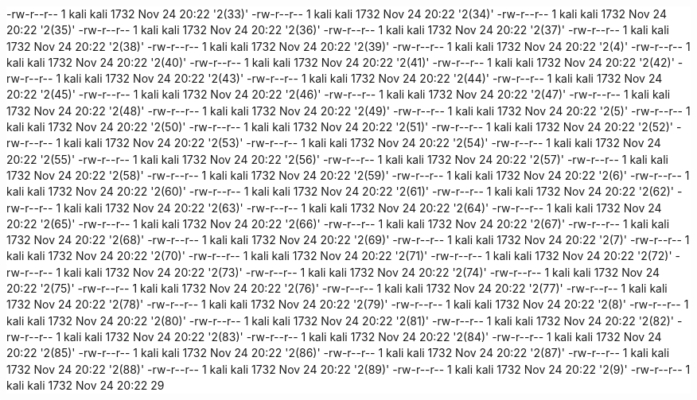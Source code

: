 -rw-r--r--  1 kali kali    1732 Nov 24 20:22 '2(33)'
-rw-r--r--  1 kali kali    1732 Nov 24 20:22 '2(34)'
-rw-r--r--  1 kali kali    1732 Nov 24 20:22 '2(35)'
-rw-r--r--  1 kali kali    1732 Nov 24 20:22 '2(36)'
-rw-r--r--  1 kali kali    1732 Nov 24 20:22 '2(37)'
-rw-r--r--  1 kali kali    1732 Nov 24 20:22 '2(38)'
-rw-r--r--  1 kali kali    1732 Nov 24 20:22 '2(39)'
-rw-r--r--  1 kali kali    1732 Nov 24 20:22 '2(4)'
-rw-r--r--  1 kali kali    1732 Nov 24 20:22 '2(40)'
-rw-r--r--  1 kali kali    1732 Nov 24 20:22 '2(41)'
-rw-r--r--  1 kali kali    1732 Nov 24 20:22 '2(42)'
-rw-r--r--  1 kali kali    1732 Nov 24 20:22 '2(43)'
-rw-r--r--  1 kali kali    1732 Nov 24 20:22 '2(44)'
-rw-r--r--  1 kali kali    1732 Nov 24 20:22 '2(45)'
-rw-r--r--  1 kali kali    1732 Nov 24 20:22 '2(46)'
-rw-r--r--  1 kali kali    1732 Nov 24 20:22 '2(47)'
-rw-r--r--  1 kali kali    1732 Nov 24 20:22 '2(48)'
-rw-r--r--  1 kali kali    1732 Nov 24 20:22 '2(49)'
-rw-r--r--  1 kali kali    1732 Nov 24 20:22 '2(5)'
-rw-r--r--  1 kali kali    1732 Nov 24 20:22 '2(50)'
-rw-r--r--  1 kali kali    1732 Nov 24 20:22 '2(51)'
-rw-r--r--  1 kali kali    1732 Nov 24 20:22 '2(52)'
-rw-r--r--  1 kali kali    1732 Nov 24 20:22 '2(53)'
-rw-r--r--  1 kali kali    1732 Nov 24 20:22 '2(54)'
-rw-r--r--  1 kali kali    1732 Nov 24 20:22 '2(55)'
-rw-r--r--  1 kali kali    1732 Nov 24 20:22 '2(56)'
-rw-r--r--  1 kali kali    1732 Nov 24 20:22 '2(57)'
-rw-r--r--  1 kali kali    1732 Nov 24 20:22 '2(58)'
-rw-r--r--  1 kali kali    1732 Nov 24 20:22 '2(59)'
-rw-r--r--  1 kali kali    1732 Nov 24 20:22 '2(6)'
-rw-r--r--  1 kali kali    1732 Nov 24 20:22 '2(60)'
-rw-r--r--  1 kali kali    1732 Nov 24 20:22 '2(61)'
-rw-r--r--  1 kali kali    1732 Nov 24 20:22 '2(62)'
-rw-r--r--  1 kali kali    1732 Nov 24 20:22 '2(63)'
-rw-r--r--  1 kali kali    1732 Nov 24 20:22 '2(64)'
-rw-r--r--  1 kali kali    1732 Nov 24 20:22 '2(65)'
-rw-r--r--  1 kali kali    1732 Nov 24 20:22 '2(66)'
-rw-r--r--  1 kali kali    1732 Nov 24 20:22 '2(67)'
-rw-r--r--  1 kali kali    1732 Nov 24 20:22 '2(68)'
-rw-r--r--  1 kali kali    1732 Nov 24 20:22 '2(69)'
-rw-r--r--  1 kali kali    1732 Nov 24 20:22 '2(7)'
-rw-r--r--  1 kali kali    1732 Nov 24 20:22 '2(70)'
-rw-r--r--  1 kali kali    1732 Nov 24 20:22 '2(71)'
-rw-r--r--  1 kali kali    1732 Nov 24 20:22 '2(72)'
-rw-r--r--  1 kali kali    1732 Nov 24 20:22 '2(73)'
-rw-r--r--  1 kali kali    1732 Nov 24 20:22 '2(74)'
-rw-r--r--  1 kali kali    1732 Nov 24 20:22 '2(75)'
-rw-r--r--  1 kali kali    1732 Nov 24 20:22 '2(76)'
-rw-r--r--  1 kali kali    1732 Nov 24 20:22 '2(77)'
-rw-r--r--  1 kali kali    1732 Nov 24 20:22 '2(78)'
-rw-r--r--  1 kali kali    1732 Nov 24 20:22 '2(79)'
-rw-r--r--  1 kali kali    1732 Nov 24 20:22 '2(8)'
-rw-r--r--  1 kali kali    1732 Nov 24 20:22 '2(80)'
-rw-r--r--  1 kali kali    1732 Nov 24 20:22 '2(81)'
-rw-r--r--  1 kali kali    1732 Nov 24 20:22 '2(82)'
-rw-r--r--  1 kali kali    1732 Nov 24 20:22 '2(83)'
-rw-r--r--  1 kali kali    1732 Nov 24 20:22 '2(84)'
-rw-r--r--  1 kali kali    1732 Nov 24 20:22 '2(85)'
-rw-r--r--  1 kali kali    1732 Nov 24 20:22 '2(86)'
-rw-r--r--  1 kali kali    1732 Nov 24 20:22 '2(87)'
-rw-r--r--  1 kali kali    1732 Nov 24 20:22 '2(88)'
-rw-r--r--  1 kali kali    1732 Nov 24 20:22 '2(89)'
-rw-r--r--  1 kali kali    1732 Nov 24 20:22 '2(9)'
-rw-r--r--  1 kali kali    1732 Nov 24 20:22  29